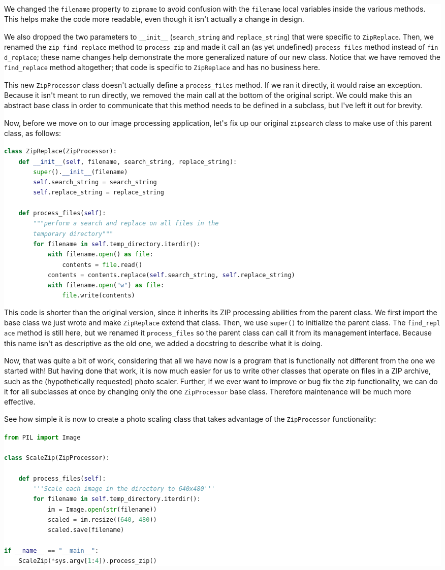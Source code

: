 We changed the `filename` property to `zipname` to avoid confusion with the `filename` local variables inside the various methods. This helps make the code more readable, even though it isn't actually a change in design.

We also dropped the two parameters to `__init__` (`search_string` and `replace_string`) that were specific to `ZipReplace`. Then, we renamed the `zip_find_replace` method to `process_zip` and made it call an (as yet undefined) `process_files` method instead of `find_replace`; these name changes help demonstrate the more generalized nature of our new class. Notice that we have removed the `find_replace` method altogether; that code is specific to `ZipReplace` and has no business here.

This new `ZipProcessor` class doesn't actually define a `process_files`  method. If we ran it directly, it would raise an exception. Because it  isn't meant to run directly, we removed the main call at the bottom of  the original script. We could make this an abstract base class in order  to communicate that this method needs to be defined in a subclass, but  I've left it out for brevity.

Now, before we move on to our image processing application, let's fix up our original `zipsearch` class to make use of this parent class, as follows:

```python
class ZipReplace(ZipProcessor):
    def __init__(self, filename, search_string, replace_string):
        super().__init__(filename)
        self.search_string = search_string
        self.replace_string = replace_string

    def process_files(self):
        """perform a search and replace on all files in the
        temporary directory"""
        for filename in self.temp_directory.iterdir():
            with filename.open() as file:
                contents = file.read()
            contents = contents.replace(self.search_string, self.replace_string)
            with filename.open("w") as file:
                file.write(contents)
```

This code is  shorter than the original version, since it inherits its ZIP processing  abilities from the parent class. We first import the base class we just wrote and make `ZipReplace` extend that class. Then, we use `super()` to initialize the parent class. The `find_replace` method is still here, but we renamed it `process_files`  so the parent class can call it from its management interface. Because  this name isn't as descriptive as the old one, we added a docstring to  describe what it is doing.

Now, that was quite a bit of work,  considering that all we have now is a program that is functionally not  different from the one we started with! But having done that work, it is  now much easier for us to write other classes that operate on files in a  ZIP archive, such as the (hypothetically requested) photo scaler.  Further, if we ever want to improve or bug fix the zip functionality, we  can do it for all subclasses at once by changing only the one `ZipProcessor` base class. Therefore maintenance will be much more effective.

See how simple it is now to create a photo scaling class that takes advantage of the `ZipProcessor` functionality:

```python
from PIL import Image 
 
class ScaleZip(ZipProcessor): 
  
    def process_files(self): 
        '''Scale each image in the directory to 640x480''' 
        for filename in self.temp_directory.iterdir(): 
            im = Image.open(str(filename)) 
            scaled = im.resize((640, 480)) 
            scaled.save(filename)
 
if __name__ == "__main__": 
    ScaleZip(*sys.argv[1:4]).process_zip() 
```